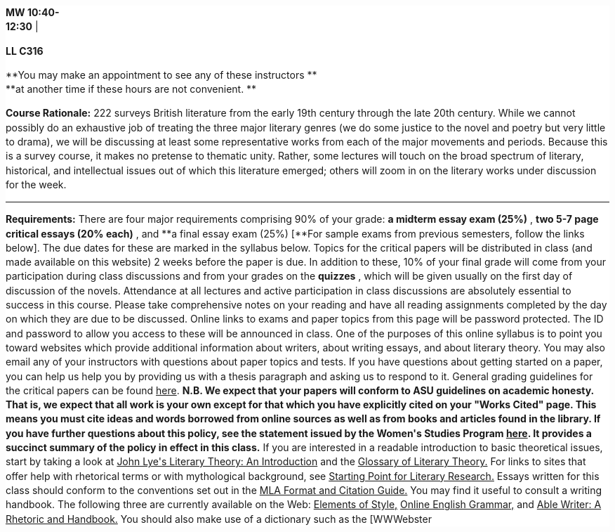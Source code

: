 **MW 10:40-**  
**12:30** |

**LL C316**  
  
**You may make an appointment to see any of these instructors  **  
**at another time if these hours are not convenient.  **  
  
**Course Rationale:**   222 surveys British literature from the early 19th
century through the late 20th century.  While we cannot possibly do an
exhaustive job of treating the three major literary genres (we do some justice
to the novel and poetry but very little to drama), we will be discussing at
least some representative works from each of the major movements and periods.
Because this is a survey course, it makes no pretense to thematic unity.
Rather, some lectures will touch on the broad spectrum of literary,
historical, and intellectual issues out of which this literature emerged;
others will zoom in on the literary works under discussion for the week.  

* * *

  **Requirements:**   There are four major requirements comprising 90% of your
grade:  **a midterm essay exam (25%)** , **two 5-7 page critical essays (20%
each)** , and **a final essay exam (25%) [**For sample exams from previous
semesters, follow the links below].  The due dates for these are marked in the
syllabus below.  Topics for the critical papers will be distributed in class
(and made available on this website) 2 weeks before the paper is due.  In
addition to these, 10% of your final grade will come from your participation
during class discussions and from your grades on the **quizzes** , which will
be given usually on the first day of discussion of the novels.  Attendance at
all lectures and active participation in class discussions are absolutely
essential to success in this course.  Please take comprehensive notes on your
reading and have all reading assignments completed by the day on which they
are due to be discussed.  Online links to exams and paper topics from this
page will be password protected.  The ID and password to allow you access to
these will be announced in class.   One of the purposes of this online
syllabus is to point you toward websites which provide additional information
about writers, about writing essays, and about literary theory. You may also
email any of your instructors with questions about paper topics and tests. If
you have questions about getting started on a paper, you can help us help you
by providing us with a thesis paragraph and asking us to respond to it.
General grading guidelines for the critical papers can be found
[here](http://www.public.asu.edu/~dbivona/papers.html).   **N.B. We expect
that your papers will conform to ASU guidelines on academic honesty. That is,
we expect that all work is your own except for that which you have explicitly
cited on your "Works Cited" page. This means you must cite ideas and words
borrowed from online sources as well as from books and articles found in the
library. If you have further questions about this policy, see the statement
issued by the Women's Studies Program
[here](http://www.asu.edu/clas/womens_studies/honest.htm). It provides a
succinct summary of the policy in effect in this class.**   If you are
interested in a readable introduction to basic theoretical issues, start by
taking a look at [John Lye's Literary Theory: An
Introduction](http://www.uwm.edu/people/jat/THEORY.HTM) and the [Glossary of
Literary
Theory.](http://dev.library.utoronto.ca/utel/glossary/headerindex.html) For
links to sites that offer help with rhetorical terms or with mythological
background, see [Starting Point for Literary
Research.](http://www.kingsu.ab.ca/~angela/literary.html) Essays written for
this class should conform to the conventions set out in the [MLA Format and
Citation Guide.](http://atl46.atl.msu.edu/fall/citation.html) You may find it
useful to consult a writing handbook. The following three are currently
available on the Web: [Elements of
Style,](http://www.columbia.edu/acis/bartleby/strunk/) [Online English
Grammar,](http://www.edunet.com/english/grammar/) and [Able Writer: A Rhetoric
and Handbook.](http://www.odu.edu/~jpb/ablewriter.html) You should also make
use of a dictionary such as the [WWWebster